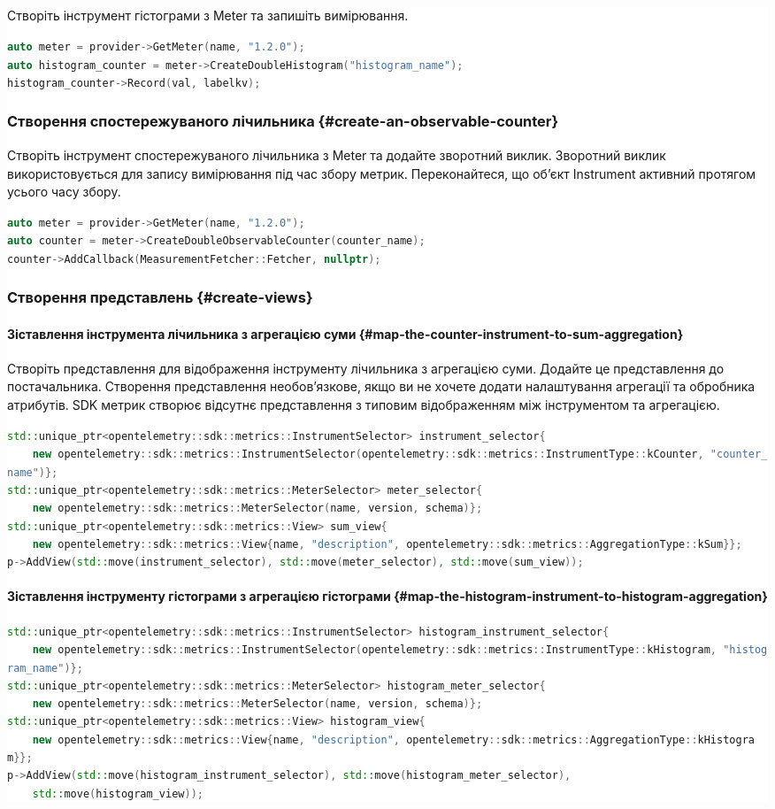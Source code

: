Створіть інструмент гістограми з Meter та запишіть вимірювання.

```cpp
auto meter = provider->GetMeter(name, "1.2.0");
auto histogram_counter = meter->CreateDoubleHistogram("histogram_name");
histogram_counter->Record(val, labelkv);
```

### Створення спостережуваного лічильника {#create-an-observable-counter}

Створіть інструмент спостережуваного лічильника з Meter та додайте зворотний виклик. Зворотний виклик використовується для запису вимірювання під час збору метрик. Переконайтеся, що обʼєкт Instrument активний протягом усього часу збору.

```cpp
auto meter = provider->GetMeter(name, "1.2.0");
auto counter = meter->CreateDoubleObservableCounter(counter_name);
counter->AddCallback(MeasurementFetcher::Fetcher, nullptr);
```

### Створення представлень {#create-views}

#### Зіставлення інструмента лічильника з агрегацією суми {#map-the-counter-instrument-to-sum-aggregation}

Створіть представлення для відображення інструменту лічильника з агрегацією суми. Додайте це представлення до постачальника. Створення представлення необовʼязкове, якщо ви не хочете додати налаштування агрегації та обробника атрибутів. SDK метрик створює відсутнє представлення з типовим відображенням між інструментом та агрегацією.

```cpp
std::unique_ptr<opentelemetry::sdk::metrics::InstrumentSelector> instrument_selector{
    new opentelemetry::sdk::metrics::InstrumentSelector(opentelemetry::sdk::metrics::InstrumentType::kCounter, "counter_name")};
std::unique_ptr<opentelemetry::sdk::metrics::MeterSelector> meter_selector{
    new opentelemetry::sdk::metrics::MeterSelector(name, version, schema)};
std::unique_ptr<opentelemetry::sdk::metrics::View> sum_view{
    new opentelemetry::sdk::metrics::View{name, "description", opentelemetry::sdk::metrics::AggregationType::kSum}};
p->AddView(std::move(instrument_selector), std::move(meter_selector), std::move(sum_view));
```

#### Зіставлення інструменту гістограми з агрегацією гістограми {#map-the-histogram-instrument-to-histogram-aggregation}

```cpp
std::unique_ptr<opentelemetry::sdk::metrics::InstrumentSelector> histogram_instrument_selector{
    new opentelemetry::sdk::metrics::InstrumentSelector(opentelemetry::sdk::metrics::InstrumentType::kHistogram, "histogram_name")};
std::unique_ptr<opentelemetry::sdk::metrics::MeterSelector> histogram_meter_selector{
    new opentelemetry::sdk::metrics::MeterSelector(name, version, schema)};
std::unique_ptr<opentelemetry::sdk::metrics::View> histogram_view{
    new opentelemetry::sdk::metrics::View{name, "description", opentelemetry::sdk::metrics::AggregationType::kHistogram}};
p->AddView(std::move(histogram_instrument_selector), std::move(histogram_meter_selector),
    std::move(histogram_view));
```
